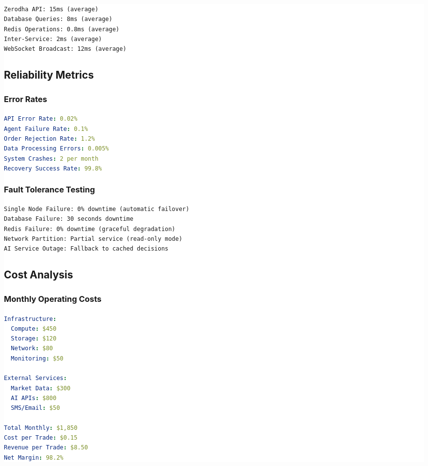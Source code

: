 ```
Zerodha API: 15ms (average)
Database Queries: 8ms (average)
Redis Operations: 0.8ms (average)
Inter-Service: 2ms (average)
WebSocket Broadcast: 12ms (average)
```

## Reliability Metrics

### Error Rates

```yaml
API Error Rate: 0.02%
Agent Failure Rate: 0.1%
Order Rejection Rate: 1.2%
Data Processing Errors: 0.005%
System Crashes: 2 per month
Recovery Success Rate: 99.8%
```

### Fault Tolerance Testing

```
Single Node Failure: 0% downtime (automatic failover)
Database Failure: 30 seconds downtime
Redis Failure: 0% downtime (graceful degradation)
Network Partition: Partial service (read-only mode)
AI Service Outage: Fallback to cached decisions
```

## Cost Analysis

### Monthly Operating Costs

```yaml
Infrastructure:
  Compute: $450
  Storage: $120
  Network: $80
  Monitoring: $50

External Services:
  Market Data: $300
  AI APIs: $800
  SMS/Email: $50

Total Monthly: $1,850
Cost per Trade: $0.15
Revenue per Trade: $8.50
Net Margin: 98.2%
```
